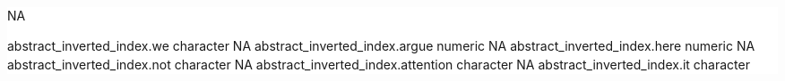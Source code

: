NA
</td>
</tr>
<tr>
<td style="text-align:left;">
abstract_inverted_index.we
</td>
<td style="text-align:left;">
character
</td>
<td style="text-align:left;">
NA
</td>
</tr>
<tr>
<td style="text-align:left;">
abstract_inverted_index.argue
</td>
<td style="text-align:left;">
numeric
</td>
<td style="text-align:left;">
NA
</td>
</tr>
<tr>
<td style="text-align:left;">
abstract_inverted_index.here
</td>
<td style="text-align:left;">
numeric
</td>
<td style="text-align:left;">
NA
</td>
</tr>
<tr>
<td style="text-align:left;">
abstract_inverted_index.not
</td>
<td style="text-align:left;">
character
</td>
<td style="text-align:left;">
NA
</td>
</tr>
<tr>
<td style="text-align:left;">
abstract_inverted_index.attention
</td>
<td style="text-align:left;">
character
</td>
<td style="text-align:left;">
NA
</td>
</tr>
<tr>
<td style="text-align:left;">
abstract_inverted_index.it
</td>
<td style="text-align:left;">
character